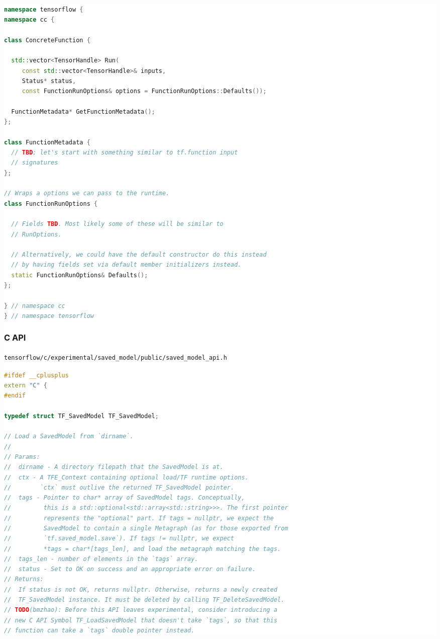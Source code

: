 ```c++
namespace tensorflow {
namespace cc {

class ConcreteFunction {

  std::vector<TensorHandle> Run(
     const std::vector<TensorHandle>& inputs,
     Status* status,
     const FunctionRunOptions& options = FunctionRunOptions::Defaults());

  FunctionMetadata* GetFunctionMetadata();
};

class FunctionMetadata {
  // TBD; let's start with something similar to tf.function input
  // signatures
};

// Wraps a options we can pass to the runtime.
class FunctionRunOptions {

  // Fields TBD. Most likely some of these will be similar to
  // RunOptions.

  // Alternatively, we could have the default constructor do this instead  
  // by having fields set via default member initializers instead.
  static FunctionRunOptions& Defaults();
};

} // namespace cc
} // namespace tensorflow
```

### C API

`tensorflow/c/experimental/saved_model/public/saved_model_api.h`

```c++
#ifdef __cplusplus
extern "C" {
#endif

typedef struct TF_SavedModel TF_SavedModel;

// Load a SavedModel from `dirname`.
//
// Params:
//  dirname - A directory filepath that the SavedModel is at.
//  ctx - A TFE_Context containing optional load/TF runtime options.
//        `ctx` must outlive the returned TF_SavedModel pointer.
//  tags - Pointer to char* array of SavedModel tags. Conceptually,
//         this is a std::optional<std::array<std::string>>>. The first pointer
//         represents the "optional" part. If tags = nullptr, we expect the
//         SavedModel to contain a single Metagraph (as for those exported from
//         `tf.saved_model.save`). If tags != nullptr, we expect
//         *tags = char*[tags_len], and load the metagraph matching the tags.
//  tags_len - number of elements in the `tags` array.
//  status - Set to OK on success and an appropriate error on failure.
// Returns:
//  If status is not OK, returns nullptr. Otherwise, returns a newly created
//  TF_SavedModel instance. It must be deleted by calling TF_DeleteSavedModel.
// TODO(bmzhao): Before this API leaves experimental, consider introducing a
// new C API Symbol TF_LoadSavedModel that doesn't take `tags`, so that this
// function can take a `tags` double pointer instead.
```